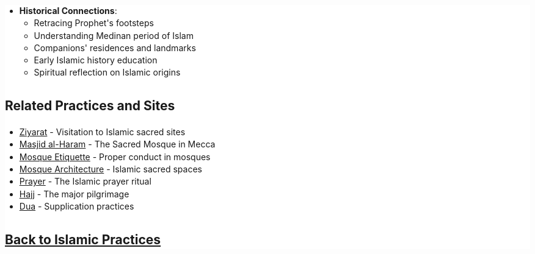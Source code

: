 - **Historical Connections**:
  - Retracing Prophet's footsteps
  - Understanding Medinan period of Islam
  - Companions' residences and landmarks
  - Early Islamic history education
  - Spiritual reflection on Islamic origins

## Related Practices and Sites
- [Ziyarat](./ziyarat.md) - Visitation to Islamic sacred sites
- [Masjid al-Haram](./masjid_al_haram.md) - The Sacred Mosque in Mecca
- [Mosque Etiquette](./mosque_etiquette.md) - Proper conduct in mosques
- [Mosque Architecture](./mosque_architecture.md) - Islamic sacred spaces
- [Prayer](./salat.md) - The Islamic prayer ritual
- [Hajj](./hajj.md) - The major pilgrimage
- [Dua](./dua.md) - Supplication practices

## [Back to Islamic Practices](./README.md)
